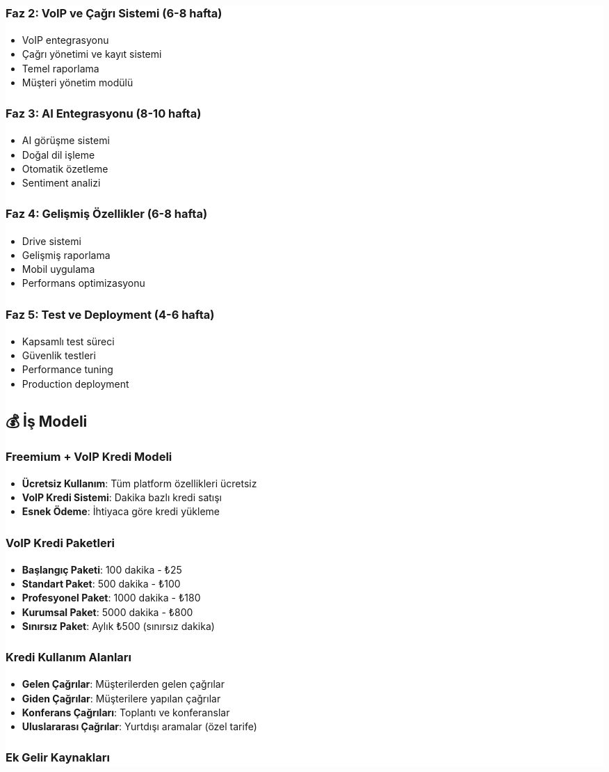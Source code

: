 ### Faz 2: VoIP ve Çağrı Sistemi (6-8 hafta)

- VoIP entegrasyonu
- Çağrı yönetimi ve kayıt sistemi
- Temel raporlama
- Müşteri yönetim modülü

### Faz 3: AI Entegrasyonu (8-10 hafta)

- AI görüşme sistemi
- Doğal dil işleme
- Otomatik özetleme
- Sentiment analizi

### Faz 4: Gelişmiş Özellikler (6-8 hafta)

- Drive sistemi
- Gelişmiş raporlama
- Mobil uygulama
- Performans optimizasyonu

### Faz 5: Test ve Deployment (4-6 hafta)

- Kapsamlı test süreci
- Güvenlik testleri
- Performance tuning
- Production deployment

## 💰 İş Modeli

### Freemium + VoIP Kredi Modeli

- **Ücretsiz Kullanım**: Tüm platform özellikleri ücretsiz
- **VoIP Kredi Sistemi**: Dakika bazlı kredi satışı
- **Esnek Ödeme**: İhtiyaca göre kredi yükleme

### VoIP Kredi Paketleri

- **Başlangıç Paketi**: 100 dakika - ₺25
- **Standart Paket**: 500 dakika - ₺100
- **Profesyonel Paket**: 1000 dakika - ₺180
- **Kurumsal Paket**: 5000 dakika - ₺800
- **Sınırsız Paket**: Aylık ₺500 (sınırsız dakika)

### Kredi Kullanım Alanları

- **Gelen Çağrılar**: Müşterilerden gelen çağrılar
- **Giden Çağrılar**: Müşterilere yapılan çağrılar
- **Konferans Çağrıları**: Toplantı ve konferanslar
- **Uluslararası Çağrılar**: Yurtdışı aramalar (özel tarife)

### Ek Gelir Kaynakları
